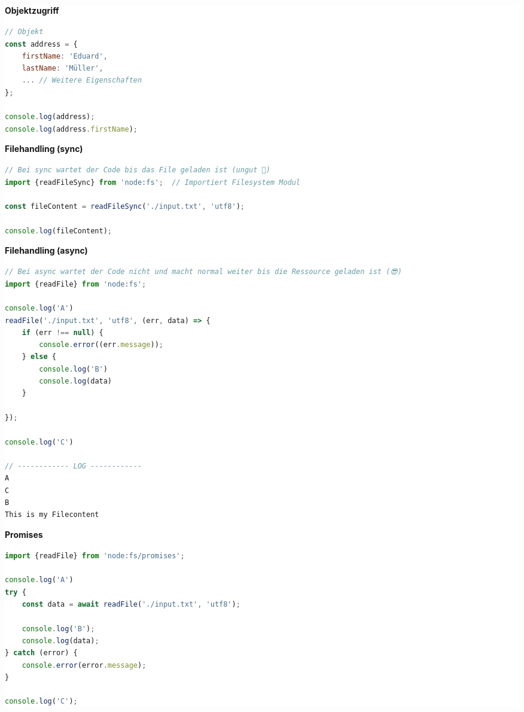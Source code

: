 **Objektzugriff**
```js
// Objekt  
const address = {  
    firstName: 'Eduard',  
    lastName: 'Müller',  
    ... // Weitere Eigenschaften
};  
  
console.log(address);  
console.log(address.firstName);
```

**Filehandling (sync)**
```js
// Bei sync wartet der Code bis das File geladen ist (ungut 😬)
import {readFileSync} from 'node:fs';  // Importiert Filesystem Modul

const fileContent = readFileSync('./input.txt', 'utf8');  
  
console.log(fileContent);  
```

**Filehandling (async)**
```js
// Bei async wartet der Code nicht und macht normal weiter bis die Ressource geladen ist (😎)
import {readFile} from 'node:fs';  
  
console.log('A')  
readFile('./input.txt', 'utf8', (err, data) => {  
    if (err !== null) {  
        console.error((err.message));  
    } else {  
        console.log('B')  
        console.log(data)  
    }  
  
});  
  
console.log('C')

// ------------ LOG ------------
A
C
B
This is my Filecontent
```

**Promises**
```js
import {readFile} from 'node:fs/promises';

console.log('A')  
try {  
    const data = await readFile('./input.txt', 'utf8');  
  
    console.log('B');  
    console.log(data);  
} catch (error) {  
    console.error(error.message);  
}  
  
console.log('C');
```
